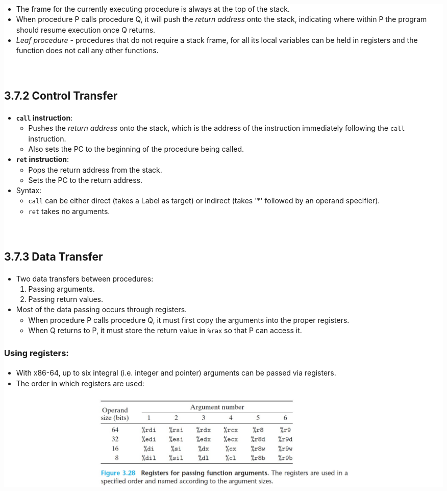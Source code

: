 - The frame for the currently executing procedure is always at the top of the stack.
- When procedure P calls procedure Q, it will push the *return address* onto the stack, indicating where within P the program should resume execution once Q returns.
- *Leaf procedure* - procedures that do not require a stack frame, for all its local variables can be held in registers and the function does not call any other functions.

<br>

## 3.7.2 Control Transfer

- **`call` instruction**:
  - Pushes the *return address* onto the stack, which is the address of the instruction immediately following the `call` instruction.
  - Also sets the PC to the beginning of the procedure being called.
- **`ret` instruction**:
  - Pops the return address from the stack.
  - Sets the PC to the return address.
- Syntax:
  - `call` can be either direct (takes a Label as target) or indirect (takes '*' followed by an operand specifier).
  - `ret` takes no arguments.

<br>

## 3.7.3 Data Transfer

- Two data transfers between procedures:
  1. Passing arguments.
  2. Passing return values.
- Most of the data passing occurs through registers.
  - When procedure P calls procedure Q, it must first copy the arguments into the proper registers.
  - When Q returns to P, it must store the return value in `%rax` so that P can access it.

### Using registers:
- With x86-64, up to six integral (i.e. integer and pointer) arguments can be passed via registers.
- The order in which registers are used:

<img src="./images/3-28-registers-for-function-arguments.jpg" alt="Registers for Function Arguments" style="width:500px; margin-left: auto; margin-right: auto; display: block;"/>
